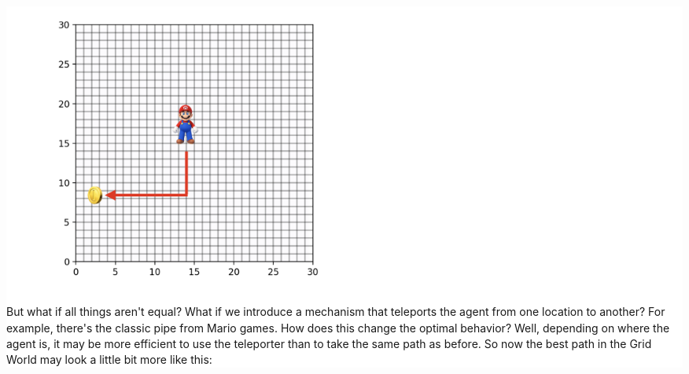 <img src = "/assets/spatial-embeddings-for-model-based-rl/grid-env.png" width="480" height="360">
</p>

But what if all things aren't equal? What if we introduce a mechanism that teleports the agent from one location to another? For example, there's the classic pipe from Mario games. How does this change the optimal behavior? Well, depending on where the agent is, it may be more efficient to use the teleporter than to take the same path as before. So now the best path in the Grid World may look a little bit more like this:

<p style="text-align:center;">
